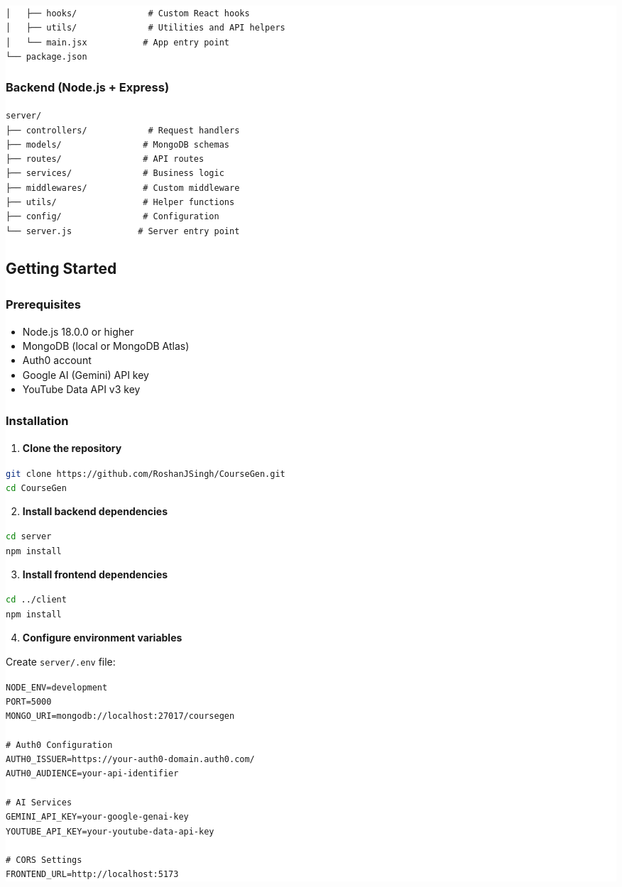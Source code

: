 ```
│   ├── hooks/              # Custom React hooks
│   ├── utils/              # Utilities and API helpers
│   └── main.jsx           # App entry point
└── package.json
```

### Backend (Node.js + Express)
```
server/
├── controllers/            # Request handlers
├── models/                # MongoDB schemas
├── routes/                # API routes
├── services/              # Business logic
├── middlewares/           # Custom middleware
├── utils/                 # Helper functions
├── config/                # Configuration
└── server.js             # Server entry point
```

## Getting Started

### Prerequisites
- Node.js 18.0.0 or higher
- MongoDB (local or MongoDB Atlas)
- Auth0 account
- Google AI (Gemini) API key
- YouTube Data API v3 key

### Installation

1. **Clone the repository**
```bash
git clone https://github.com/RoshanJSingh/CourseGen.git
cd CourseGen
```

2. **Install backend dependencies**
```bash
cd server
npm install
```

3. **Install frontend dependencies**
```bash
cd ../client
npm install
```

4. **Configure environment variables**

Create `server/.env` file:
```env
NODE_ENV=development
PORT=5000
MONGO_URI=mongodb://localhost:27017/coursegen

# Auth0 Configuration
AUTH0_ISSUER=https://your-auth0-domain.auth0.com/
AUTH0_AUDIENCE=your-api-identifier

# AI Services
GEMINI_API_KEY=your-google-genai-key
YOUTUBE_API_KEY=your-youtube-data-api-key

# CORS Settings
FRONTEND_URL=http://localhost:5173
```